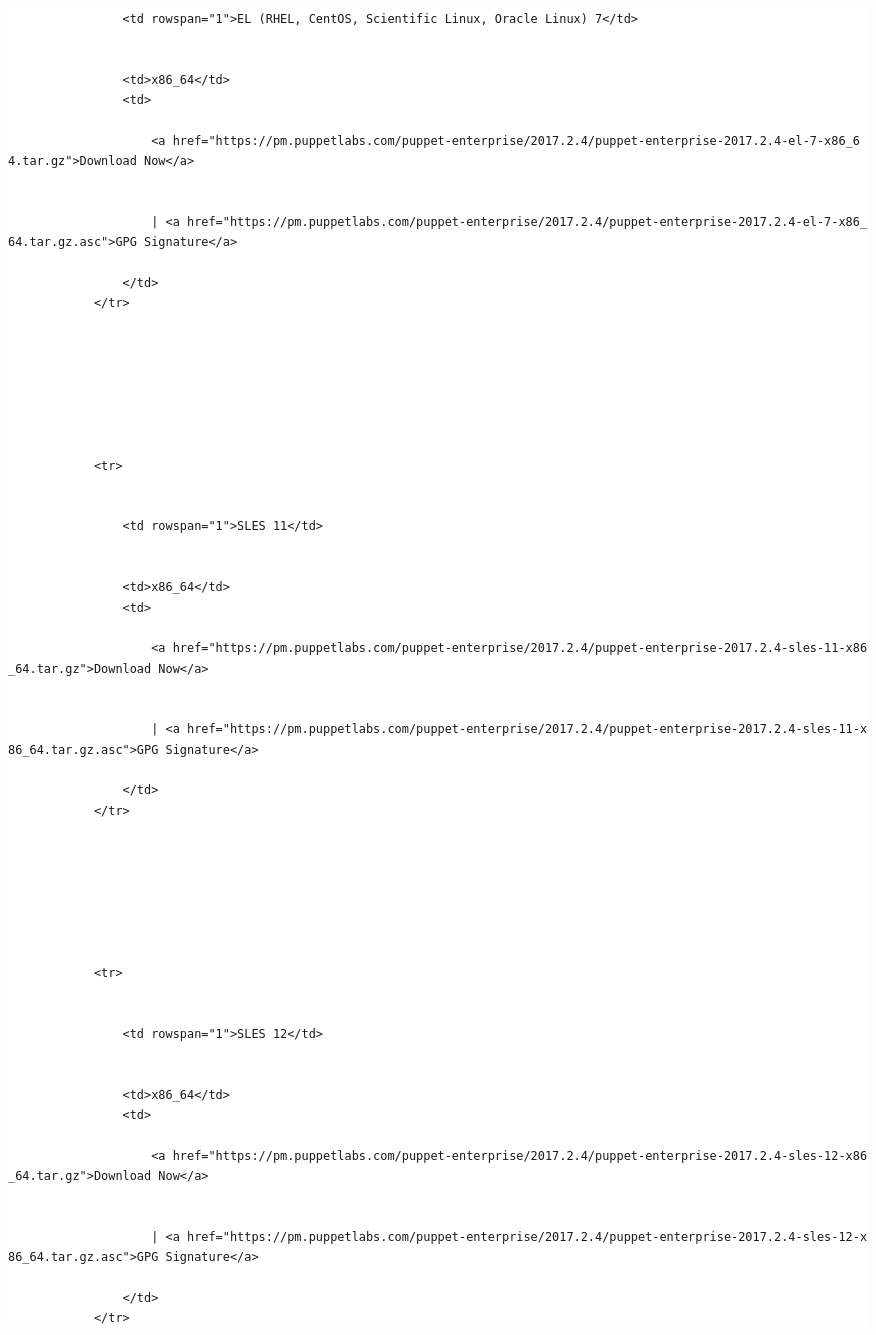                     <td rowspan="1">EL (RHEL, CentOS, Scientific Linux, Oracle Linux) 7</td>
                    

                    <td>x86_64</td>
                    <td>
                        
                        <a href="https://pm.puppetlabs.com/puppet-enterprise/2017.2.4/puppet-enterprise-2017.2.4-el-7-x86_64.tar.gz">Download Now</a>
                        
                          
                        | <a href="https://pm.puppetlabs.com/puppet-enterprise/2017.2.4/puppet-enterprise-2017.2.4-el-7-x86_64.tar.gz.asc">GPG Signature</a>
                        
                    </td>
                </tr>
            
        
            
                
                

                
                <tr>
                
                    
                    <td rowspan="1">SLES 11</td>
                    

                    <td>x86_64</td>
                    <td>
                        
                        <a href="https://pm.puppetlabs.com/puppet-enterprise/2017.2.4/puppet-enterprise-2017.2.4-sles-11-x86_64.tar.gz">Download Now</a>
                        
                          
                        | <a href="https://pm.puppetlabs.com/puppet-enterprise/2017.2.4/puppet-enterprise-2017.2.4-sles-11-x86_64.tar.gz.asc">GPG Signature</a>
                        
                    </td>
                </tr>
            
        
            
                
                

                
                <tr>
                
                    
                    <td rowspan="1">SLES 12</td>
                    

                    <td>x86_64</td>
                    <td>
                        
                        <a href="https://pm.puppetlabs.com/puppet-enterprise/2017.2.4/puppet-enterprise-2017.2.4-sles-12-x86_64.tar.gz">Download Now</a>
                        
                          
                        | <a href="https://pm.puppetlabs.com/puppet-enterprise/2017.2.4/puppet-enterprise-2017.2.4-sles-12-x86_64.tar.gz.asc">GPG Signature</a>
                        
                    </td>
                </tr>
            
        
            
                
                